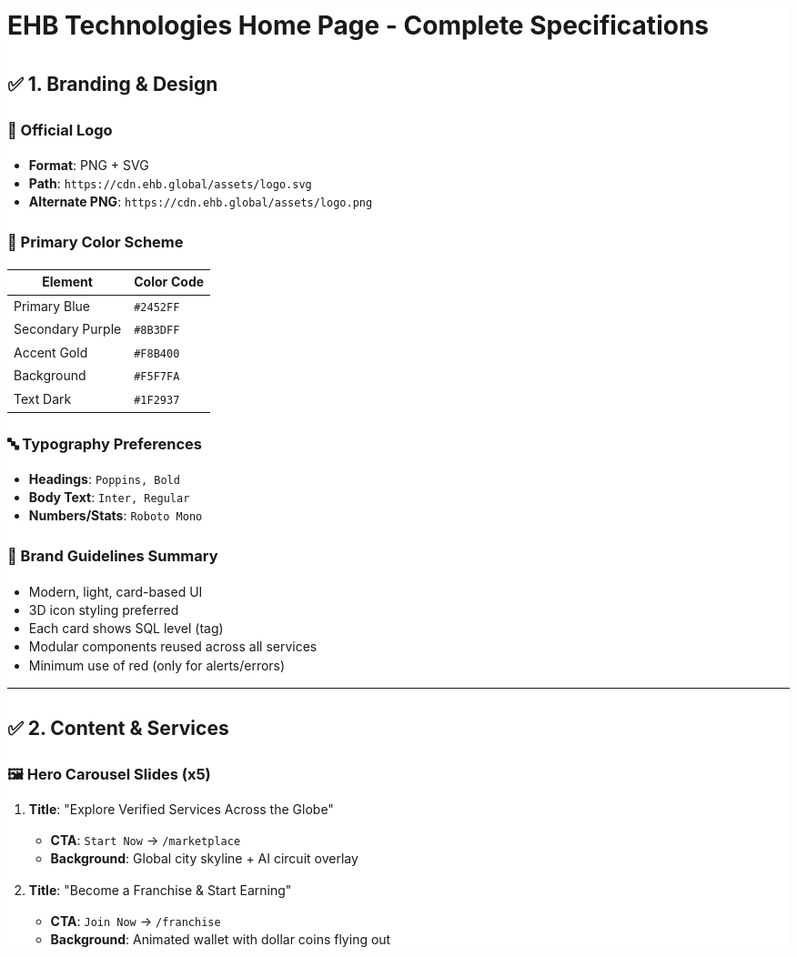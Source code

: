 # EHB Technologies Home Page - Complete Specifications

## ✅ 1. **Branding & Design**

### 🎯 Official Logo

- **Format**: PNG + SVG
- **Path**: `https://cdn.ehb.global/assets/logo.svg`
- **Alternate PNG**: `https://cdn.ehb.global/assets/logo.png`

### 🎨 Primary Color Scheme

| Element          | Color Code |
| ---------------- | ---------- |
| Primary Blue     | `#2452FF`  |
| Secondary Purple | `#8B3DFF`  |
| Accent Gold      | `#F8B400`  |
| Background       | `#F5F7FA`  |
| Text Dark        | `#1F2937`  |

### 🔤 Typography Preferences

- **Headings**: `Poppins, Bold`
- **Body Text**: `Inter, Regular`
- **Numbers/Stats**: `Roboto Mono`

### 📘 Brand Guidelines Summary

- Modern, light, card-based UI
- 3D icon styling preferred
- Each card shows SQL level (tag)
- Modular components reused across all services
- Minimum use of red (only for alerts/errors)

---

## ✅ 2. **Content & Services**

### 🖼️ Hero Carousel Slides (x5)

1. **Title**: "Explore Verified Services Across the Globe"
   - **CTA**: `Start Now` → `/marketplace`
   - **Background**: Global city skyline + AI circuit overlay

2. **Title**: "Become a Franchise & Start Earning"
   - **CTA**: `Join Now` → `/franchise`
   - **Background**: Animated wallet with dollar coins flying out
